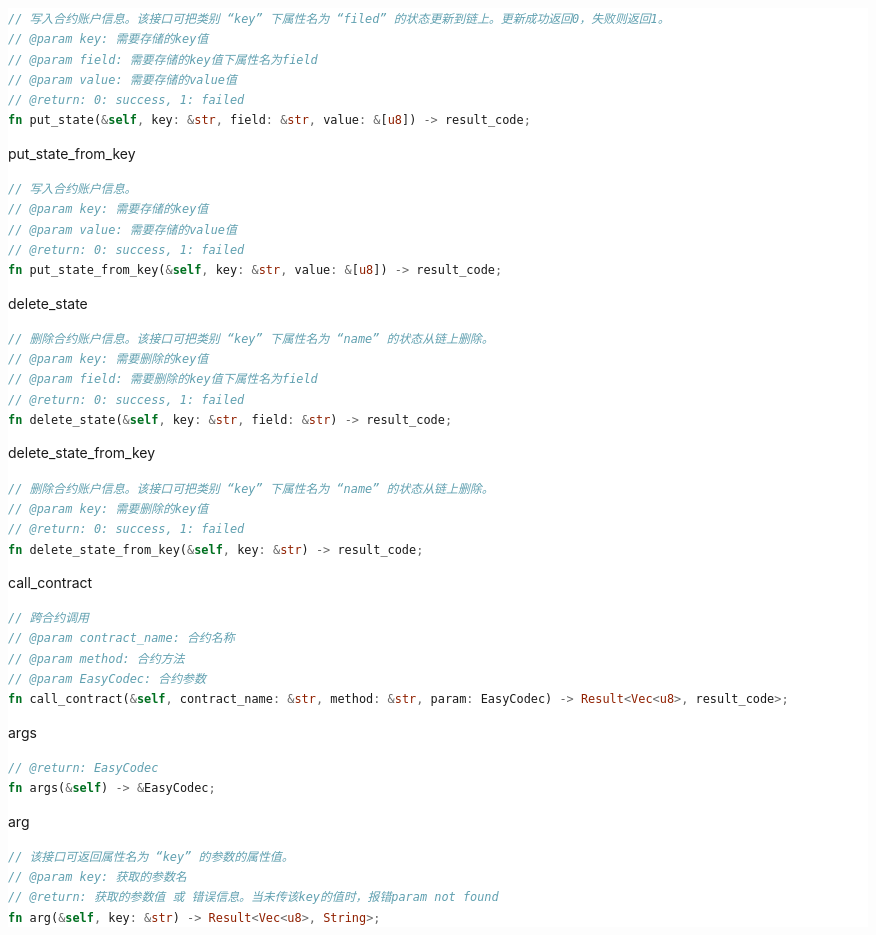 ```rust
// 写入合约账户信息。该接口可把类别 “key” 下属性名为 “filed” 的状态更新到链上。更新成功返回0，失败则返回1。
// @param key: 需要存储的key值
// @param field: 需要存储的key值下属性名为field
// @param value: 需要存储的value值
// @return: 0: success, 1: failed
fn put_state(&self, key: &str, field: &str, value: &[u8]) -> result_code;
```

put_state_from_key

```rust
// 写入合约账户信息。
// @param key: 需要存储的key值
// @param value: 需要存储的value值
// @return: 0: success, 1: failed
fn put_state_from_key(&self, key: &str, value: &[u8]) -> result_code;
```

delete_state

```rust
// 删除合约账户信息。该接口可把类别 “key” 下属性名为 “name” 的状态从链上删除。
// @param key: 需要删除的key值
// @param field: 需要删除的key值下属性名为field
// @return: 0: success, 1: failed
fn delete_state(&self, key: &str, field: &str) -> result_code;
```

delete_state_from_key

```rust
// 删除合约账户信息。该接口可把类别 “key” 下属性名为 “name” 的状态从链上删除。
// @param key: 需要删除的key值
// @return: 0: success, 1: failed
fn delete_state_from_key(&self, key: &str) -> result_code;
```

call_contract

```rust
// 跨合约调用
// @param contract_name: 合约名称
// @param method: 合约方法
// @param EasyCodec: 合约参数
fn call_contract(&self, contract_name: &str, method: &str, param: EasyCodec) -> Result<Vec<u8>, result_code>;
```

args

```rust
// @return: EasyCodec
fn args(&self) -> &EasyCodec;
```

arg

```rust
// 该接口可返回属性名为 “key” 的参数的属性值。
// @param key: 获取的参数名
// @return: 获取的参数值 或 错误信息。当未传该key的值时，报错param not found
fn arg(&self, key: &str) -> Result<Vec<u8>, String>;
```
